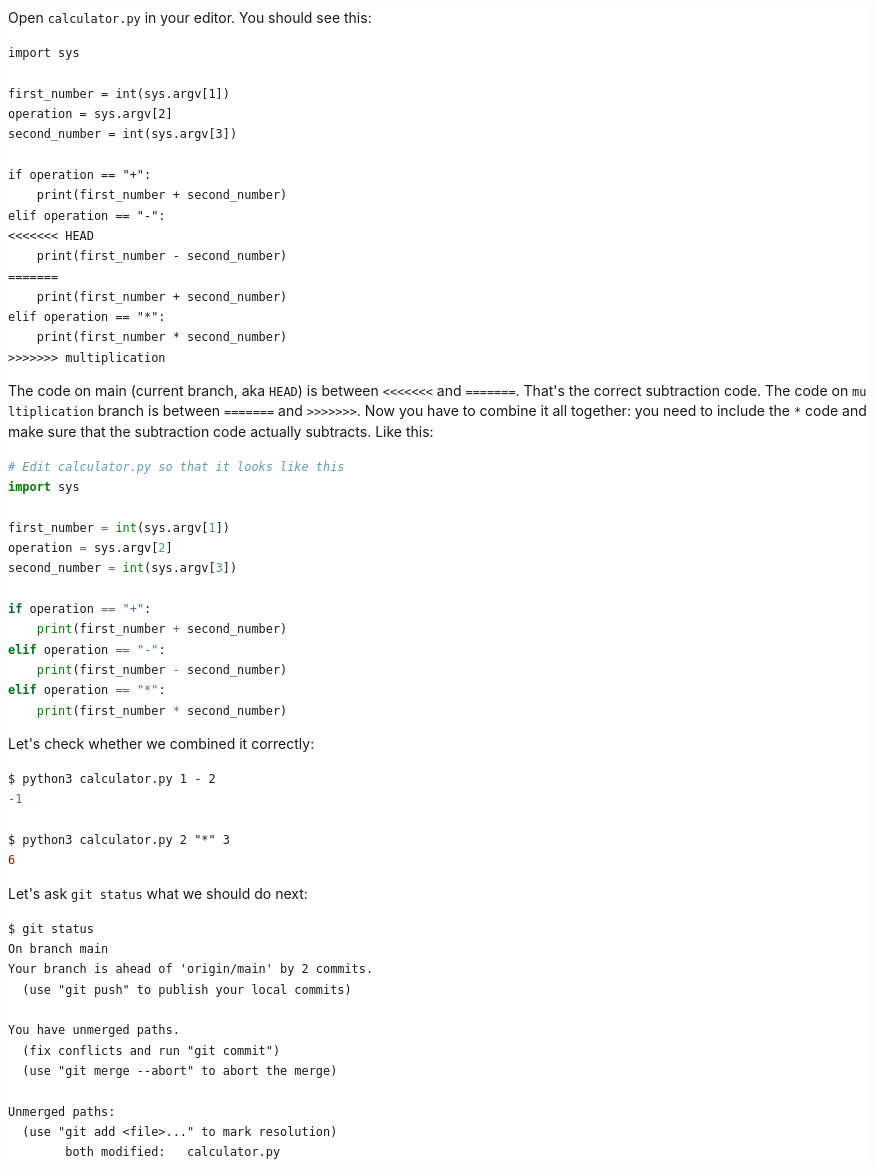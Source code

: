 Open `calculator.py` in your editor. You should see this:

[comment]: # (Indented instead of triple backtick to prevent my editor thinking this file has merge conflicts)

    import sys

    first_number = int(sys.argv[1])
    operation = sys.argv[2]
    second_number = int(sys.argv[3])

    if operation == "+":
        print(first_number + second_number)
    elif operation == "-":
    <<<<<<< HEAD
        print(first_number - second_number)
    =======
        print(first_number + second_number)
    elif operation == "*":
        print(first_number * second_number)
    >>>>>>> multiplication

The code on main (current branch, aka `HEAD`) is between `<<<<<<<` and `=======`.
That's the correct subtraction code.
The code on `multiplication` branch is between `=======` and `>>>>>>>`.
Now you have to combine it all together:
you need to include the `*` code and make sure that the subtraction code actually subtracts.
Like this:

```python
# Edit calculator.py so that it looks like this
import sys

first_number = int(sys.argv[1])
operation = sys.argv[2]
second_number = int(sys.argv[3])

if operation == "+":
    print(first_number + second_number)
elif operation == "-":
    print(first_number - second_number)
elif operation == "*":
    print(first_number * second_number)
```

Let's check whether we combined it correctly:

```diff
$ python3 calculator.py 1 - 2
-1

$ python3 calculator.py 2 "*" 3
6
```

Let's ask `git status` what we should do next:

```diff
$ git status
On branch main
Your branch is ahead of 'origin/main' by 2 commits.
  (use "git push" to publish your local commits)

You have unmerged paths.
  (fix conflicts and run "git commit")
  (use "git merge --abort" to abort the merge)

Unmerged paths:
  (use "git add <file>..." to mark resolution)
        both modified:   calculator.py

```